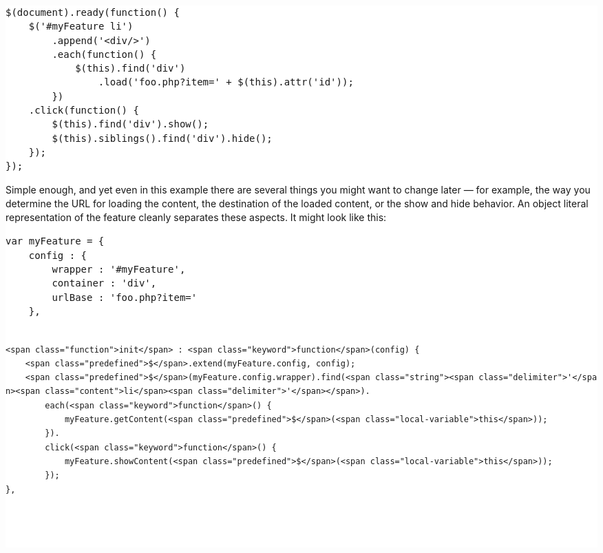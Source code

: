 <div class="CodeRay">
  <div class="code"><pre><span class="predefined">$</span>(document).ready(<span class="keyword">function</span>() {
    <span class="predefined">$</span>(<span class="string"><span class="delimiter">'</span><span class="content">#myFeature li</span><span class="delimiter">'</span></span>)
        .append(<span class="string"><span class="delimiter">'</span><span class="content">&lt;div/&gt;</span><span class="delimiter">'</span></span>)
        .each(<span class="keyword">function</span>() {
            <span class="predefined">$</span>(<span class="local-variable">this</span>).find(<span class="string"><span class="delimiter">'</span><span class="content">div</span><span class="delimiter">'</span></span>)
                .load(<span class="string"><span class="delimiter">'</span><span class="content">foo.php?item=</span><span class="delimiter">'</span></span> + <span class="predefined">$</span>(<span class="local-variable">this</span>).attr(<span class="string"><span class="delimiter">'</span><span class="content">id</span><span class="delimiter">'</span></span>));
        })
    .click(<span class="keyword">function</span>() {
        <span class="predefined">$</span>(<span class="local-variable">this</span>).find(<span class="string"><span class="delimiter">'</span><span class="content">div</span><span class="delimiter">'</span></span>).show();
        <span class="predefined">$</span>(<span class="local-variable">this</span>).siblings().find(<span class="string"><span class="delimiter">'</span><span class="content">div</span><span class="delimiter">'</span></span>).hide();
    });
});</pre></div>
</div>


<p>Simple enough, and yet even in this example there are several things you might want to change later — for example, the way you determine the URL for loading the content, the destination of the loaded content, or the show and hide behavior.  An object literal representation of the feature cleanly separates these aspects. It might look like this:</p>

<div class="CodeRay">
  <div class="code"><pre><span class="keyword">var</span> myFeature = {
    <span class="key">config</span> : {
        <span class="key">wrapper</span> : <span class="string"><span class="delimiter">'</span><span class="content">#myFeature</span><span class="delimiter">'</span></span>,
        <span class="key">container</span> : <span class="string"><span class="delimiter">'</span><span class="content">div</span><span class="delimiter">'</span></span>,
        <span class="key">urlBase</span> : <span class="string"><span class="delimiter">'</span><span class="content">foo.php?item=</span><span class="delimiter">'</span></span>
    },

    <span class="function">init</span> : <span class="keyword">function</span>(config) {
        <span class="predefined">$</span>.extend(myFeature.config, config);
        <span class="predefined">$</span>(myFeature.config.wrapper).find(<span class="string"><span class="delimiter">'</span><span class="content">li</span><span class="delimiter">'</span></span>).
            each(<span class="keyword">function</span>() {
                myFeature.getContent(<span class="predefined">$</span>(<span class="local-variable">this</span>));
            }).
            click(<span class="keyword">function</span>() {
                myFeature.showContent(<span class="predefined">$</span>(<span class="local-variable">this</span>));
            });
    },
